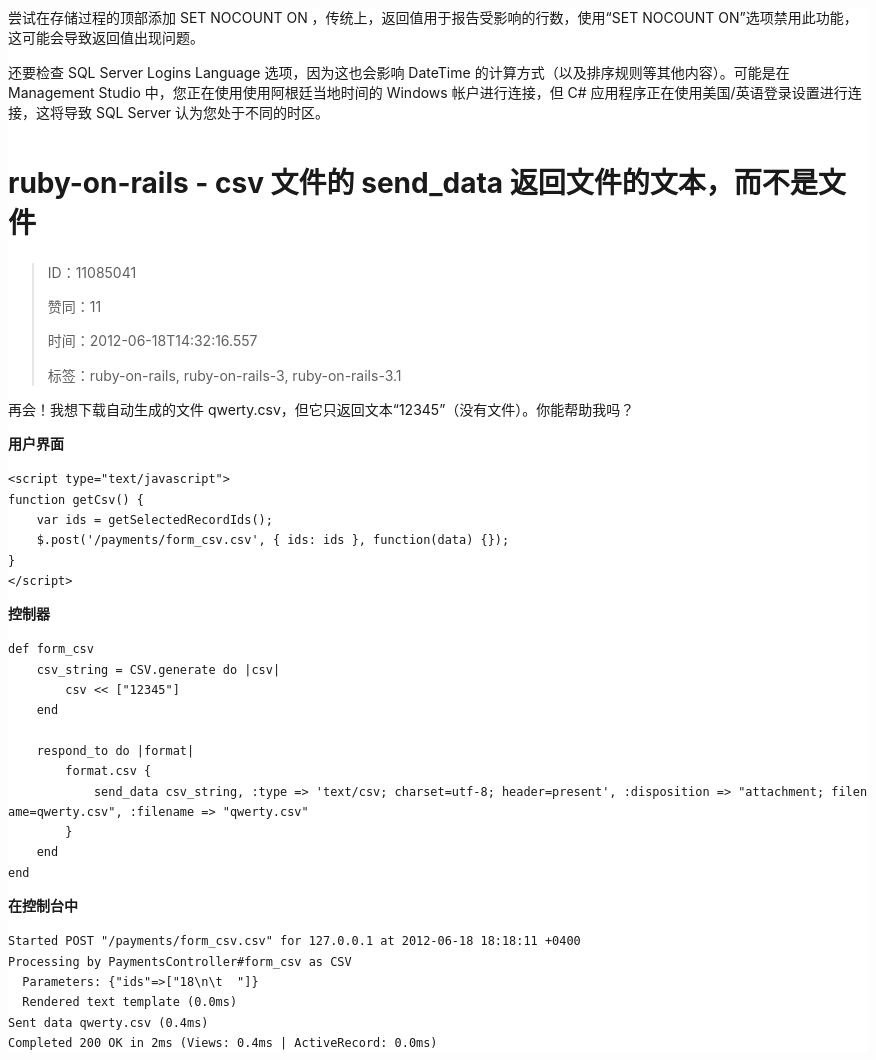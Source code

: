 尝试在存储过程的顶部添加 SET NOCOUNT ON ，传统上，返回值用于报告受影响的行数，使用“SET NOCOUNT ON”选项禁用此功能，这可能会导致返回值出现问题。

还要检查 SQL Server Logins Language 选项，因为这也会影响 DateTime 的计算方式（以及排序规则等其他内容）。可能是在 Management Studio 中，您正在使用使用阿根廷当地时间的 Windows 帐户进行连接，但 C# 应用程序正在使用美国/英语登录设置进行连接，这将导致 SQL Server 认为您处于不同的时区。

# ruby-on-rails - csv 文件的 send_data 返回文件的文本，而不是文件

> ID：11085041
> 
> 赞同：11
> 
> 时间：2012-06-18T14:32:16.557
> 
> 标签：ruby-on-rails, ruby-on-rails-3, ruby-on-rails-3.1

再会！我想下载自动生成的文件 qwerty.csv，但它只返回文本“12345”（没有文件）。你能帮助我吗？

**用户界面**

```
<script type="text/javascript">
function getCsv() {
    var ids = getSelectedRecordIds();
    $.post('/payments/form_csv.csv', { ids: ids }, function(data) {});
}
</script> 
```

**控制器**

```
def form_csv
    csv_string = CSV.generate do |csv|
        csv << ["12345"]
    end

    respond_to do |format|
        format.csv {
            send_data csv_string, :type => 'text/csv; charset=utf-8; header=present', :disposition => "attachment; filename=qwerty.csv", :filename => "qwerty.csv"
        }
    end
end 
```

**在控制台中**

```
Started POST "/payments/form_csv.csv" for 127.0.0.1 at 2012-06-18 18:18:11 +0400 
Processing by PaymentsController#form_csv as CSV
  Parameters: {"ids"=>["18\n\t  "]}
  Rendered text template (0.0ms)
Sent data qwerty.csv (0.4ms)
Completed 200 OK in 2ms (Views: 0.4ms | ActiveRecord: 0.0ms) 
```
